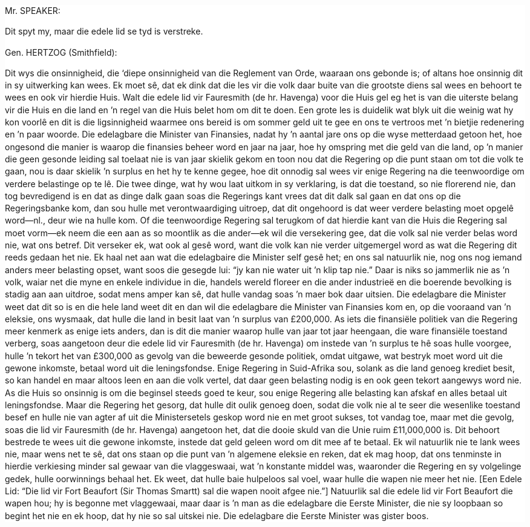 </speech>

<speech by="#speaker">

<from>Mr. <person refersTo="hansard_za">SPEAKER</person>:</from>

<p>Dit spyt my, maar die edele lid se tyd is verstreke.</p>

</speech>

<speech by="#hertzog">

<from>Gen. <person refersTo="hansard_za">HERTZOG</person> (Smithfield):</from>

<p>Dit wys die onsinnigheid, die &#x2018;diepe onsinnigheid van die Reglement van Orde, waaraan ons gebonde is; of altans hoe onsinnig dit in sy uitwerking kan wees. Ek moet sê, dat ek dink dat die les vir die volk daar buite van die grootste diens sal wees en behoort te wees en ook vir hierdie Huis. Walt die edele lid vir Fauresmith (de hr. Havenga) voor die Huis gel eg het is van <span class="col_1379" refersTo="page_1463"/>die uiterste belang vir die Huis en die land en &#x2019;n regel van die Huis belet hom om dit te doen. Een grote les is duidelik wat blyk uit die weinig wat hy kon voorlê en dit is die ligsinnigheid waarmee ons bereid is om sommer geld uit te gee en ons te vertroos met &#x2019;n bietjie redenering en &#x2019;n paar woorde. Die edelagbare die Minister van Finansies, nadat hy &#x2019;n aantal jare ons op die wyse metterdaad getoon het, hoe ongesond die manier is waarop die finansies beheer word en jaar na jaar, hoe hy omspring met die geld van die land, op &#x2019;n manier die geen gesonde leiding sal toelaat nie is van jaar skielik gekom en toon nou dat die Regering op die punt staan om tot die volk te gaan, nou is daar skielik &#x2019;n surplus en het hy te kenne gegee, hoe dit onnodig sal wees vir enige Regering na die teenwoordige om verdere belastinge op te lê. Die twee dinge, wat hy wou laat uitkom in sy verklaring, is dat die toestand, so nie florerend nie, dan tog bevredigend is en dat as dinge dalk gaan soas die Regerings kant vrees dat dit dalk sal gaan en dat ons op die Regeringsbanke kom, dan sou hulle met verontwaardiging uitroep, dat dit ongehoord is dat weer verdere belasting moet opgelê word&#x2014;nl., deur wie na hulle kom. Of die teenwoordige Regering sal terugkom of dat hierdie kant van die Huis die Regering sal moet vorm&#x2014;ek neem die een aan as so moontlik as die ander&#x2014;ek wil die versekering gee, dat die volk sal nie verder belas word nie, wat ons betref. Dit verseker ek, wat ook al gesê word, want die volk kan nie verder uitgemergel word as wat die Regering dit reeds gedaan het nie. Ek haal net aan wat die edelagbaire die Minister self gesê het; en ons sal natuurlik nie, nog ons nog iemand anders meer belasting opset, want soos die gesegde lui: &#x201C;jy kan nie water uit &#x2019;n klip tap nie.&#x201D; Daar is niks so jammerlik nie as &#x2019;n volk, waiar net die myne en enkele individue in die, handels wereld floreer en die ander industrieë en die boerende bevolking is stadig aan aan uitdroe, sodat mens amper kan sê, dat hulle vandag soas &#x2019;n maer bok daar uitsien. Die edelagbare die Minister weet dat dit so is en die hele land weet dit en dan wil die edelagbare die Minister van Finansies kom en, op die vooraand van &#x2019;n eleksie, ons wysmaak, dat hulle die land in besit laat van &#x2019;n surplus van £200,000. As iets die finansiële politiek van die Regering meer kenmerk as enige iets anders, dan is dit die manier waarop hulle van jaar tot jaar heengaan, die ware finansiële toestand verberg, soas aangetoon deur die edele lid vir Fauresmith (de hr. Havenga) om instede van &#x2019;n surplus te hê soas hulle voorgee, hulle &#x2019;n tekort het van £300,000 as gevolg van die beweerde gesonde politiek, omdat uitgawe, wat bestryk moet word uit die gewone inkomste, betaal word uit die leningsfondse. Enige Regering in Suid-Afrika sou, solank as die land genoeg krediet besit, so kan handel en maar altoos leen en aan die volk vertel, dat daar geen belasting nodig is en ook geen tekort aangewys word nie. As die Huis so onsinnig is om die beginsel steeds goed te keur, sou enige Regering alle belasting kan afskaf en alles betaal uit leningsfondse. Maar die Regering het gesorg, dat hulle dit oulik genoeg doen, sodat die volk nie al te seer die wesenlike toestand besef en hulle nie van agter af uit die Ministersetels geskop word nie en met groot sukses, tot vandag toe, maar met die gevolg, soas die lid vir Fauresmith (de hr. Havenga) aangetoon het, dat die dooie skuld van die Unie ruim £11,000,000 is. Dit behoort bestrede te wees uit die gewone inkomste, instede dat geld geleen word om dit mee af te betaal. Ek wil natuurlik nie te lank wees nie, maar wens net te sê, dat ons staan op die punt van &#x2019;n algemene eleksie en reken, dat ek mag hoop, dat ons tenminste in hierdie verkiesing minder sal gewaar van die vlaggeswaai, wat &#x2019;n konstante middel was, waaronder die Regering en sy volgelinge gedek, hulle oorwinnings behaal het. Ek weet, dat hulle baie hulpeloos sal voel, waar hulle die wapen nie meer het nie. [Een Edele Lid: &#x201C;Die lid vir Fort Beaufort (Sir Thomas Smartt) sal die wapen nooit afgee nie.&#x201D;] Natuurlik sal die edele lid vir Fort Beaufort die wapen hou; hy is begonne met vlaggewaai, maar daar is &#x2019;n man as die edelagbare die Eerste Minister, die nie sy loopbaan so begint het nie en ek hoop, dat hy nie so sal uitskei nie. Die edelagbare die Eerste Minister was gister boos.</p>
